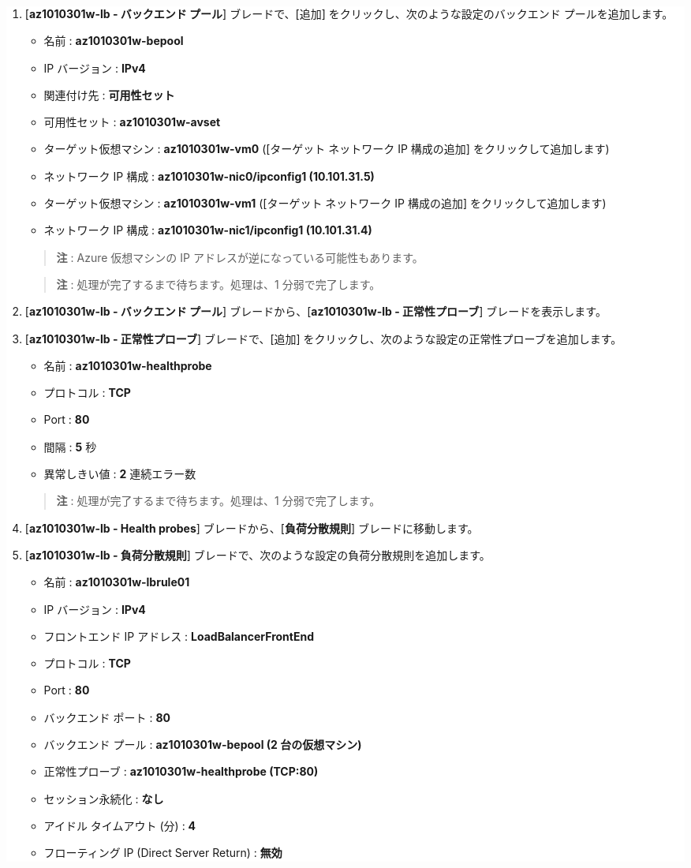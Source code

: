 1. [**az1010301w-lb - バックエンド プール**] ブレードで、[追加] をクリックし、次のような設定のバックエンド プールを追加します。

   - 名前 : **az1010301w-bepool**

   - IP バージョン : **IPv4**

   - 関連付け先 : **可用性セット**

   - 可用性セット : **az1010301w-avset**

   - ターゲット仮想マシン : **az1010301w-vm0**
     ([ターゲット ネットワーク IP 構成の追加] をクリックして追加します) 

   - ネットワーク IP 構成 : **az1010301w-nic0/ipconfig1 (10.101.31.5)**

   - ターゲット仮想マシン : **az1010301w-vm1**
     ([ターゲット ネットワーク IP 構成の追加] をクリックして追加します) 

   - ネットワーク IP 構成 : **az1010301w-nic1/ipconfig1 (10.101.31.4)**
   > **注** : Azure 仮想マシンの IP アドレスが逆になっている可能性もあります。

   > **注** : 処理が完了するまで待ちます。処理は、1 分弱で完了します。

1. [**az1010301w-lb - バックエンド プール**] ブレードから、[**az1010301w-lb - 正常性プローブ**] ブレードを表示します。

1. [**az1010301w-lb - 正常性プローブ**] ブレードで、[追加] をクリックし、次のような設定の正常性プローブを追加します。

   - 名前 : **az1010301w-healthprobe**

   - プロトコル : **TCP**

   - Port : **80**

   - 間隔 : **5** 秒

   - 異常しきい値 : **2** 連続エラー数
   > **注** : 処理が完了するまで待ちます。処理は、1 分弱で完了します。

1. [**az1010301w-lb - Health probes**] ブレードから、[**負荷分散規則**] ブレードに移動します。

1. [**az1010301w-lb - 負荷分散規則**] ブレードで、次のような設定の負荷分散規則を追加します。

   - 名前 : **az1010301w-lbrule01**

   - IP バージョン : **IPv4**

   - フロントエンド IP アドレス : **LoadBalancerFrontEnd**

   - プロトコル : **TCP**

   - Port : **80**

   - バックエンド ポート : **80**

   - バックエンド プール : **az1010301w-bepool (2 台の仮想マシン)**

   - 正常性プローブ : **az1010301w-healthprobe (TCP:80)**

   - セッション永続化 : **なし**

   - アイドル タイムアウト (分) : **4**

   - フローティング IP (Direct Server Return) : **無効**

